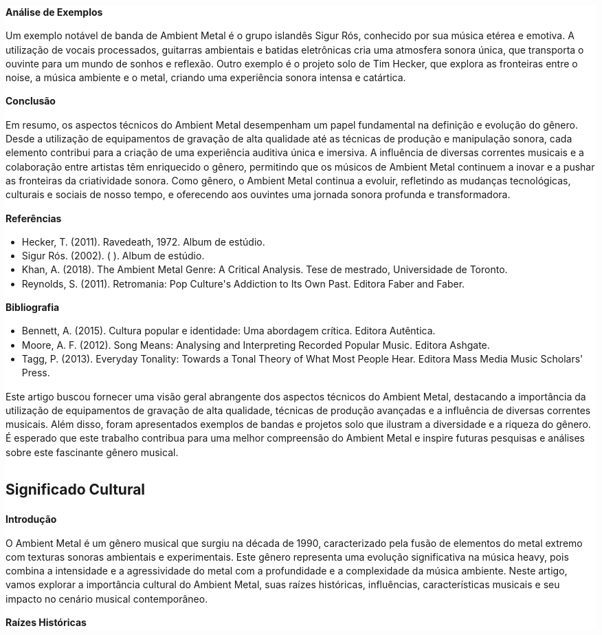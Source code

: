 **Análise de Exemplos**

Um exemplo notável de banda de Ambient Metal é o grupo islandês Sigur Rós, conhecido por sua música etérea e emotiva. A utilização de vocais processados, guitarras ambientais e batidas eletrônicas cria uma atmosfera sonora única, que transporta o ouvinte para um mundo de sonhos e reflexão. Outro exemplo é o projeto solo de Tim Hecker, que explora as fronteiras entre o noise, a música ambiente e o metal, criando uma experiência sonora intensa e catártica.

**Conclusão**

Em resumo, os aspectos técnicos do Ambient Metal desempenham um papel fundamental na definição e evolução do gênero. Desde a utilização de equipamentos de gravação de alta qualidade até as técnicas de produção e manipulação sonora, cada elemento contribui para a criação de uma experiência auditiva única e imersiva. A influência de diversas correntes musicais e a colaboração entre artistas têm enriquecido o gênero, permitindo que os músicos de Ambient Metal continuem a inovar e a pushar as fronteiras da criatividade sonora. Como gênero, o Ambient Metal continua a evoluir, refletindo as mudanças tecnológicas, culturais e sociais de nosso tempo, e oferecendo aos ouvintes uma jornada sonora profunda e transformadora.

**Referências**

* Hecker, T. (2011). Ravedeath, 1972. Album de estúdio.
* Sigur Rós. (2002). ( ). Album de estúdio.
* Khan, A. (2018). The Ambient Metal Genre: A Critical Analysis. Tese de mestrado, Universidade de Toronto.
* Reynolds, S. (2011). Retromania: Pop Culture's Addiction to Its Own Past. Editora Faber and Faber.

**Bibliografia**

* Bennett, A. (2015). Cultura popular e identidade: Uma abordagem crítica. Editora Autêntica.
* Moore, A. F. (2012). Song Means: Analysing and Interpreting Recorded Popular Music. Editora Ashgate.
* Tagg, P. (2013). Everyday Tonality: Towards a Tonal Theory of What Most People Hear. Editora Mass Media Music Scholars' Press.

Este artigo buscou fornecer uma visão geral abrangente dos aspectos técnicos do Ambient Metal, destacando a importância da utilização de equipamentos de gravação de alta qualidade, técnicas de produção avançadas e a influência de diversas correntes musicais. Além disso, foram apresentados exemplos de bandas e projetos solo que ilustram a diversidade e a riqueza do gênero. É esperado que este trabalho contribua para uma melhor compreensão do Ambient Metal e inspire futuras pesquisas e análises sobre este fascinante gênero musical.

## Significado Cultural

**Introdução**

O Ambient Metal é um gênero musical que surgiu na década de 1990, caracterizado pela fusão de elementos do metal extremo com texturas sonoras ambientais e experimentais. Este gênero representa uma evolução significativa na música heavy, pois combina a intensidade e a agressividade do metal com a profundidade e a complexidade da música ambiente. Neste artigo, vamos explorar a importância cultural do Ambient Metal, suas raízes históricas, influências, características musicais e seu impacto no cenário musical contemporâneo.

**Raízes Históricas**
